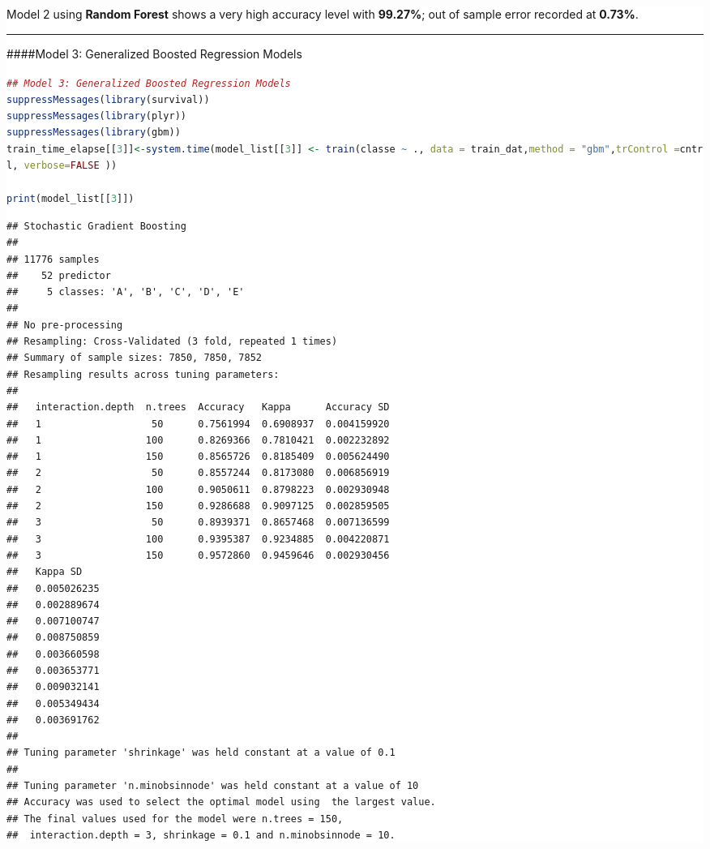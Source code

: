 Model 2 using **Random Forest** shows a very high accuracy level with **99.27%**; out of sample error recorded at **0.73%**.

----  

####Model 3: Generalized Boosted Regression Models  


```r
## Model 3: Generalized Boosted Regression Models
suppressMessages(library(survival))
suppressMessages(library(plyr))
suppressMessages(library(gbm))
train_time_elapse[[3]]<-system.time(model_list[[3]] <- train(classe ~ ., data = train_dat,method = "gbm",trControl =cntrl, verbose=FALSE ))

print(model_list[[3]])
```

```
## Stochastic Gradient Boosting 
## 
## 11776 samples
##    52 predictor
##     5 classes: 'A', 'B', 'C', 'D', 'E' 
## 
## No pre-processing
## Resampling: Cross-Validated (3 fold, repeated 1 times) 
## Summary of sample sizes: 7850, 7850, 7852 
## Resampling results across tuning parameters:
## 
##   interaction.depth  n.trees  Accuracy   Kappa      Accuracy SD
##   1                   50      0.7561994  0.6908937  0.004159920
##   1                  100      0.8269366  0.7810421  0.002232892
##   1                  150      0.8565726  0.8185409  0.005624490
##   2                   50      0.8557244  0.8173080  0.006856919
##   2                  100      0.9050611  0.8798223  0.002930948
##   2                  150      0.9286688  0.9097125  0.002859505
##   3                   50      0.8939371  0.8657468  0.007136599
##   3                  100      0.9395387  0.9234885  0.004220871
##   3                  150      0.9572860  0.9459646  0.002930456
##   Kappa SD   
##   0.005026235
##   0.002889674
##   0.007100747
##   0.008750859
##   0.003660598
##   0.003653771
##   0.009032141
##   0.005349434
##   0.003691762
## 
## Tuning parameter 'shrinkage' was held constant at a value of 0.1
## 
## Tuning parameter 'n.minobsinnode' was held constant at a value of 10
## Accuracy was used to select the optimal model using  the largest value.
## The final values used for the model were n.trees = 150,
##  interaction.depth = 3, shrinkage = 0.1 and n.minobsinnode = 10.
```
